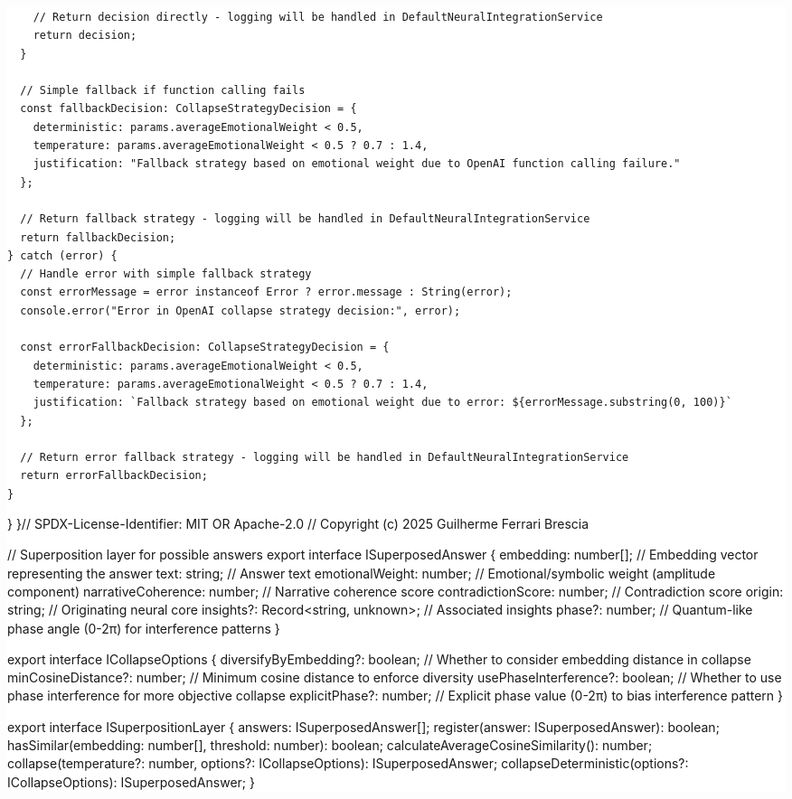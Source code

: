         // Return decision directly - logging will be handled in DefaultNeuralIntegrationService
        return decision;
      }

      // Simple fallback if function calling fails
      const fallbackDecision: CollapseStrategyDecision = {
        deterministic: params.averageEmotionalWeight < 0.5,
        temperature: params.averageEmotionalWeight < 0.5 ? 0.7 : 1.4,
        justification: "Fallback strategy based on emotional weight due to OpenAI function calling failure."
      };
      
      // Return fallback strategy - logging will be handled in DefaultNeuralIntegrationService
      return fallbackDecision;
    } catch (error) {
      // Handle error with simple fallback strategy
      const errorMessage = error instanceof Error ? error.message : String(error);
      console.error("Error in OpenAI collapse strategy decision:", error);
      
      const errorFallbackDecision: CollapseStrategyDecision = {
        deterministic: params.averageEmotionalWeight < 0.5,
        temperature: params.averageEmotionalWeight < 0.5 ? 0.7 : 1.4,
        justification: `Fallback strategy based on emotional weight due to error: ${errorMessage.substring(0, 100)}`
      };
      
      // Return error fallback strategy - logging will be handled in DefaultNeuralIntegrationService
      return errorFallbackDecision;
    }
  }
}// SPDX-License-Identifier: MIT OR Apache-2.0
// Copyright (c) 2025 Guilherme Ferrari Brescia

// Superposition layer for possible answers
export interface ISuperposedAnswer {
  embedding: number[]; // Embedding vector representing the answer
  text: string;        // Answer text
  emotionalWeight: number;    // Emotional/symbolic weight (amplitude component)
  narrativeCoherence: number; // Narrative coherence score
  contradictionScore: number; // Contradiction score
  origin: string;             // Originating neural core
  insights?: Record<string, unknown>; // Associated insights
  phase?: number;             // Quantum-like phase angle (0-2π) for interference patterns
}

export interface ICollapseOptions {
  diversifyByEmbedding?: boolean; // Whether to consider embedding distance in collapse
  minCosineDistance?: number;     // Minimum cosine distance to enforce diversity
  usePhaseInterference?: boolean; // Whether to use phase interference for more objective collapse
  explicitPhase?: number;         // Explicit phase value (0-2π) to bias interference pattern
}

export interface ISuperpositionLayer {
  answers: ISuperposedAnswer[];
  register(answer: ISuperposedAnswer): boolean;
  hasSimilar(embedding: number[], threshold: number): boolean;
  calculateAverageCosineSimilarity(): number;
  collapse(temperature?: number, options?: ICollapseOptions): ISuperposedAnswer;
  collapseDeterministic(options?: ICollapseOptions): ISuperposedAnswer;
}

